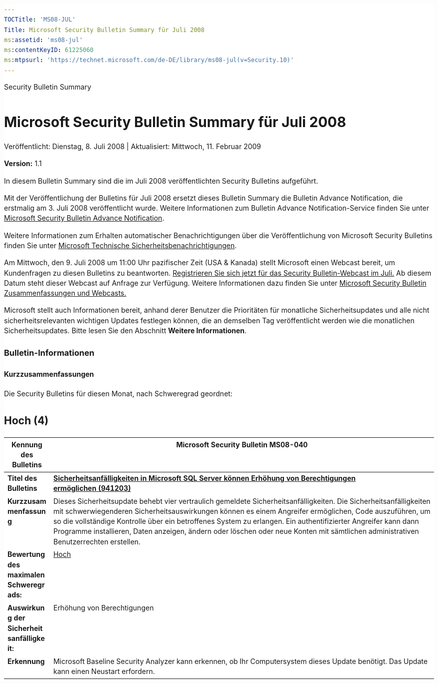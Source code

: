 ```yaml
---
TOCTitle: 'MS08-JUL'
Title: Microsoft Security Bulletin Summary für Juli 2008
ms:assetid: 'ms08-jul'
ms:contentKeyID: 61225060
ms:mtpsurl: 'https://technet.microsoft.com/de-DE/library/ms08-jul(v=Security.10)'
---
```


Security Bulletin Summary

Microsoft Security Bulletin Summary für Juli 2008
=================================================

Veröffentlicht: Dienstag, 8. Juli 2008 | Aktualisiert: Mittwoch, 11. Februar 2009

**Version:** 1.1

In diesem Bulletin Summary sind die im Juli 2008 veröffentlichten Security Bulletins aufgeführt.

Mit der Veröffentlichung der Bulletins für Juli 2008 ersetzt dieses Bulletin Summary die Bulletin Advance Notification, die erstmalig am 3. Juli 2008 veröffentlicht wurde. Weitere Informationen zum Bulletin Advance Notification-Service finden Sie unter [Microsoft Security Bulletin Advance Notification](http://www.microsoft.com/germany/technet/sicherheit/bulletins/bulletinadvance.mspx).

Weitere Informationen zum Erhalten automatischer Benachrichtigungen über die Veröffentlichung von Microsoft Security Bulletins finden Sie unter [Microsoft Technische Sicherheitsbenachrichtigungen](http://www.microsoft.com/germany/technet/sicherheit/bulletins/notify.mspx).

Am Mittwoch, den 9. Juli 2008 um 11:00 Uhr pazifischer Zeit (USA & Kanada) stellt Microsoft einen Webcast bereit, um Kundenfragen zu diesen Bulletins zu beantworten. [Registrieren Sie sich jetzt für das Security Bulletin-Webcast im Juli.](http://msevents.microsoft.com/cui/eventdetail.aspx?eventid=1032374629&culture=en-us) Ab diesem Datum steht dieser Webcast auf Anfrage zur Verfügung. Weitere Informationen dazu finden Sie unter [Microsoft Security Bulletin Zusammenfassungen und Webcasts.](http://technet.microsoft.com/security/bulletin/summary)

Microsoft stellt auch Informationen bereit, anhand derer Benutzer die Prioritäten für monatliche Sicherheitsupdates und alle nicht sicherheitsrelevanten wichtigen Updates festlegen können, die an demselben Tag veröffentlicht werden wie die monatlichen Sicherheitsupdates. Bitte lesen Sie den Abschnitt **Weitere Informationen**.

### Bulletin-Informationen

#### Kurzzusammenfassungen

Die Security Bulletins für diesen Monat, nach Schweregrad geordnet:

Hoch (4)
--------

<span></span>

| Kennung des Bulletins                       | Microsoft Security Bulletin MS08-040                                                                                                                                                                                                                                                                                                                                                                                                                                                  |
|---------------------------------------------|---------------------------------------------------------------------------------------------------------------------------------------------------------------------------------------------------------------------------------------------------------------------------------------------------------------------------------------------------------------------------------------------------------------------------------------------------------------------------------------|
| **Titel des Bulletins**                     | [**Sicherheitsanfälligkeiten in Microsoft SQL Server können Erhöhung von Berechtigungen ermöglichen (941203)**](http://go.microsoft.com/fwlink/?linkid=113725)                                                                                                                                                                                                                                                                                                                        |
| **Kurzzusammenfassung**                     | Dieses Sicherheitsupdate behebt vier vertraulich gemeldete Sicherheitsanfälligkeiten. Die Sicherheitsanfälligkeiten mit schwerwiegenderen Sicherheitsauswirkungen können es einem Angreifer ermöglichen, Code auszuführen, um so die vollständige Kontrolle über ein betroffenes System zu erlangen. Ein authentifizierter Angreifer kann dann Programme installieren, Daten anzeigen, ändern oder löschen oder neue Konten mit sämtlichen administrativen Benutzerrechten erstellen. |
| **Bewertung des maximalen Schweregrads:**   | [Hoch](http://www.microsoft.com/germany/technet/datenbank/articles/527029.mspx)                                                                                                                                                                                                                                                                                                                                                                                                       |
| **Auswirkung der Sicherheitsanfälligkeit:** | Erhöhung von Berechtigungen                                                                                                                                                                                                                                                                                                                                                                                                                                                           |
| **Erkennung**                               | Microsoft Baseline Security Analyzer kann erkennen, ob Ihr Computersystem dieses Update benötigt. Das Update kann einen Neustart erfordern.                                                                                                                                                                                                                                                                                                                                           |
